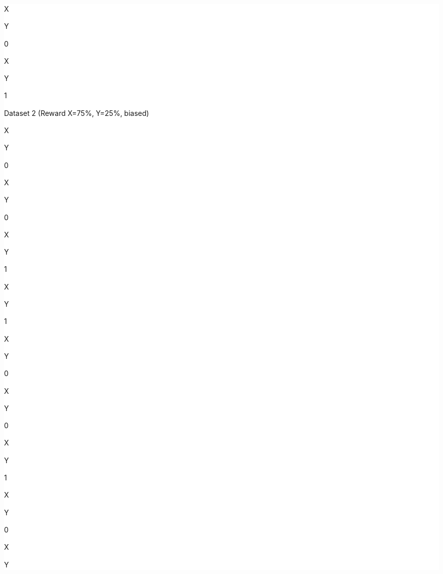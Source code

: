 X

Y

0

X

Y

1

Dataset 2 (Reward X=75%, Y=25%, biased)

X

Y

0

X

Y

0

X

Y

1

X

Y

1

X

Y

0

X

Y

0

X

Y

1

X

Y

0

X

Y
